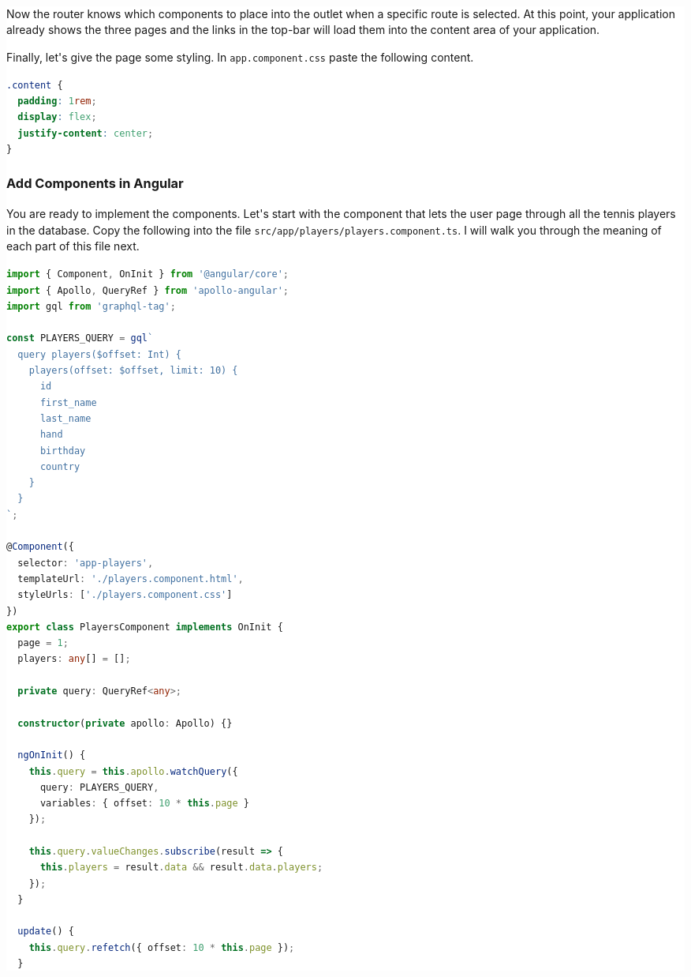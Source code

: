 Now the router knows which components to place into the outlet when a specific route is selected. At this point, your application already shows the three pages and the links in the top-bar will load them into the content area of your application.

Finally, let's give the page some styling. In `app.component.css` paste the following content.

```css
.content {
  padding: 1rem;
  display: flex;
  justify-content: center;
}
```

### Add Components in Angular

You are ready to implement the components. Let's start with the component that lets the user page through all the tennis players in the database. Copy the following into the file `src/app/players/players.component.ts`. I will walk you through the meaning of each part of this file next.

```ts
import { Component, OnInit } from '@angular/core';
import { Apollo, QueryRef } from 'apollo-angular';
import gql from 'graphql-tag';

const PLAYERS_QUERY = gql`
  query players($offset: Int) {
    players(offset: $offset, limit: 10) {
      id
      first_name
      last_name
      hand
      birthday
      country
    }
  }
`;

@Component({
  selector: 'app-players',
  templateUrl: './players.component.html',
  styleUrls: ['./players.component.css']
})
export class PlayersComponent implements OnInit {
  page = 1;
  players: any[] = [];

  private query: QueryRef<any>;

  constructor(private apollo: Apollo) {}

  ngOnInit() {
    this.query = this.apollo.watchQuery({
      query: PLAYERS_QUERY,
      variables: { offset: 10 * this.page }
    });

    this.query.valueChanges.subscribe(result => {
      this.players = result.data && result.data.players;
    });
  }

  update() {
    this.query.refetch({ offset: 10 * this.page });
  }

```